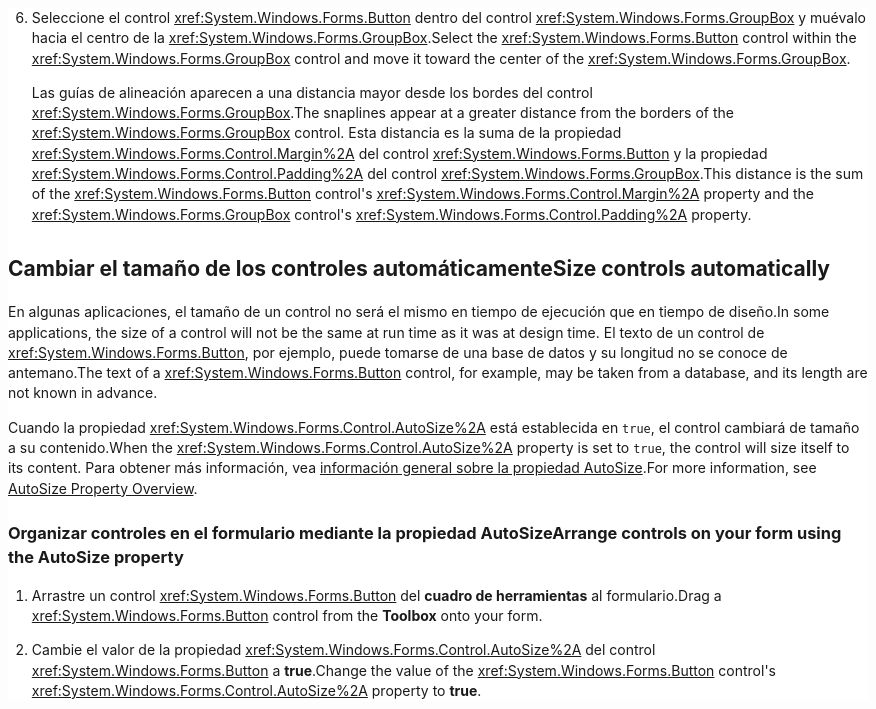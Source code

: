 6. <span data-ttu-id="6d973-150">Seleccione el control <xref:System.Windows.Forms.Button> dentro del control <xref:System.Windows.Forms.GroupBox> y muévalo hacia el centro de la <xref:System.Windows.Forms.GroupBox>.</span><span class="sxs-lookup"><span data-stu-id="6d973-150">Select the <xref:System.Windows.Forms.Button> control within the <xref:System.Windows.Forms.GroupBox> control and move it toward the center of the <xref:System.Windows.Forms.GroupBox>.</span></span>

   <span data-ttu-id="6d973-151">Las guías de alineación aparecen a una distancia mayor desde los bordes del control <xref:System.Windows.Forms.GroupBox>.</span><span class="sxs-lookup"><span data-stu-id="6d973-151">The snaplines appear at a greater distance from the borders of the <xref:System.Windows.Forms.GroupBox> control.</span></span> <span data-ttu-id="6d973-152">Esta distancia es la suma de la propiedad <xref:System.Windows.Forms.Control.Margin%2A> del control <xref:System.Windows.Forms.Button> y la propiedad <xref:System.Windows.Forms.Control.Padding%2A> del control <xref:System.Windows.Forms.GroupBox>.</span><span class="sxs-lookup"><span data-stu-id="6d973-152">This distance is the sum of the <xref:System.Windows.Forms.Button> control's <xref:System.Windows.Forms.Control.Margin%2A> property and the <xref:System.Windows.Forms.GroupBox> control's <xref:System.Windows.Forms.Control.Padding%2A> property.</span></span>

## <a name="size-controls-automatically"></a><span data-ttu-id="6d973-153">Cambiar el tamaño de los controles automáticamente</span><span class="sxs-lookup"><span data-stu-id="6d973-153">Size controls automatically</span></span>

<span data-ttu-id="6d973-154">En algunas aplicaciones, el tamaño de un control no será el mismo en tiempo de ejecución que en tiempo de diseño.</span><span class="sxs-lookup"><span data-stu-id="6d973-154">In some applications, the size of a control will not be the same at run time as it was at design time.</span></span> <span data-ttu-id="6d973-155">El texto de un control de <xref:System.Windows.Forms.Button>, por ejemplo, puede tomarse de una base de datos y su longitud no se conoce de antemano.</span><span class="sxs-lookup"><span data-stu-id="6d973-155">The text of a <xref:System.Windows.Forms.Button> control, for example, may be taken from a database, and its length are not known in advance.</span></span>

<span data-ttu-id="6d973-156">Cuando la propiedad <xref:System.Windows.Forms.Control.AutoSize%2A> está establecida en `true`, el control cambiará de tamaño a su contenido.</span><span class="sxs-lookup"><span data-stu-id="6d973-156">When the <xref:System.Windows.Forms.Control.AutoSize%2A> property is set to `true`, the control will size itself to its content.</span></span> <span data-ttu-id="6d973-157">Para obtener más información, vea [información general sobre la propiedad AutoSize](autosize-property-overview.md).</span><span class="sxs-lookup"><span data-stu-id="6d973-157">For more information, see [AutoSize Property Overview](autosize-property-overview.md).</span></span>

### <a name="arrange-controls-on-your-form-using-the-autosize-property"></a><span data-ttu-id="6d973-158">Organizar controles en el formulario mediante la propiedad AutoSize</span><span class="sxs-lookup"><span data-stu-id="6d973-158">Arrange controls on your form using the AutoSize property</span></span>

1. <span data-ttu-id="6d973-159">Arrastre un control <xref:System.Windows.Forms.Button> del **cuadro de herramientas** al formulario.</span><span class="sxs-lookup"><span data-stu-id="6d973-159">Drag a <xref:System.Windows.Forms.Button> control from the **Toolbox** onto your form.</span></span>

2. <span data-ttu-id="6d973-160">Cambie el valor de la propiedad <xref:System.Windows.Forms.Control.AutoSize%2A> del control <xref:System.Windows.Forms.Button> a **true**.</span><span class="sxs-lookup"><span data-stu-id="6d973-160">Change the value of the <xref:System.Windows.Forms.Button> control's <xref:System.Windows.Forms.Control.AutoSize%2A> property to **true**.</span></span>
